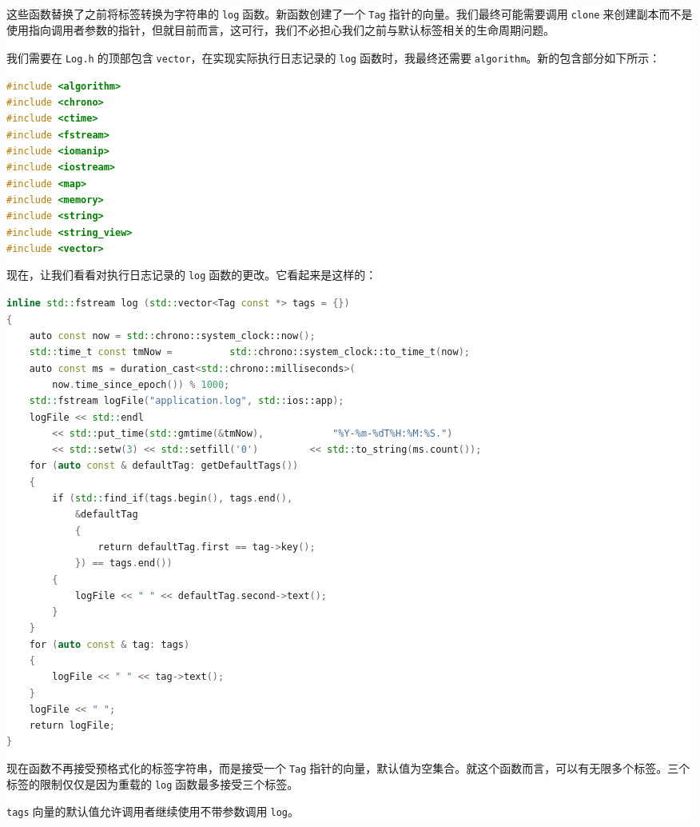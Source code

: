 这些函数替换了之前将标签转换为字符串的 `log` 函数。新函数创建了一个 `Tag` 指针的向量。我们最终可能需要调用 `clone` 来创建副本而不是使用指向调用者参数的指针，但就目前而言，这可行，我们不必担心我们之前与默认标签相关的生命周期问题。

我们需要在 `Log.h` 的顶部包含 `vector`，在实现实际执行日志记录的 `log` 函数时，我最终还需要 `algorithm`。新的包含部分如下所示：

```cpp
#include <algorithm>
#include <chrono>
#include <ctime>
#include <fstream>
#include <iomanip>
#include <iostream>
#include <map>
#include <memory>
#include <string>
#include <string_view>
#include <vector>
```

现在，让我们看看对执行日志记录的 `log` 函数的更改。它看起来是这样的：

```cpp
inline std::fstream log (std::vector<Tag const *> tags = {})
{
    auto const now = std::chrono::system_clock::now();
    std::time_t const tmNow =          std::chrono::system_clock::to_time_t(now);
    auto const ms = duration_cast<std::chrono::milliseconds>(
        now.time_since_epoch()) % 1000;
    std::fstream logFile("application.log", std::ios::app);
    logFile << std::endl
        << std::put_time(std::gmtime(&tmNow),            "%Y-%m-%dT%H:%M:%S.")
        << std::setw(3) << std::setfill('0')         << std::to_string(ms.count());
    for (auto const & defaultTag: getDefaultTags())
    {
        if (std::find_if(tags.begin(), tags.end(),
            &defaultTag
            {
                return defaultTag.first == tag->key();
            }) == tags.end())
        {
            logFile << " " << defaultTag.second->text();
        }
    }
    for (auto const & tag: tags)
    {
        logFile << " " << tag->text();
    }
    logFile << " ";
    return logFile;
}
```

现在函数不再接受预格式化的标签字符串，而是接受一个 `Tag` 指针的向量，默认值为空集合。就这个函数而言，可以有无限多个标签。三个标签的限制仅仅是因为重载的 `log` 函数最多接受三个标签。

`tags` 向量的默认值允许调用者继续使用不带参数调用 `log`。
